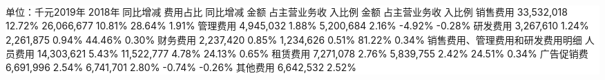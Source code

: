 单位：千元2019年
2018年
同比增减
费用占比
同比增减
金额
占主营业务收
入比例
金额
占主营业务收
入比例
销售费用
33,532,018
12.72%
26,066,677
10.81%
28.64%
1.91%
管理费用
4,945,032
1.88%
5,200,684
2.16%
-4.92%
-0.28%
研发费用
3,267,610
1.24%
2,261,875
0.94%
44.46%
0.30%
财务费用
2,237,420
0.85%
1,234,626
0.51%
81.22%
0.34%
销售费用、管理费用和研发费用明细
人员费用
14,303,621
5.43%
11,522,777
4.78%
24.13%
0.65%
租赁费用
7,271,078
2.76%
5,839,755
2.42%
24.51%
0.34%
广告促销费
6,691,996
2.54%
6,741,701
2.80%
-0.74%
-0.26%
其他费用
6,642,532
2.52%